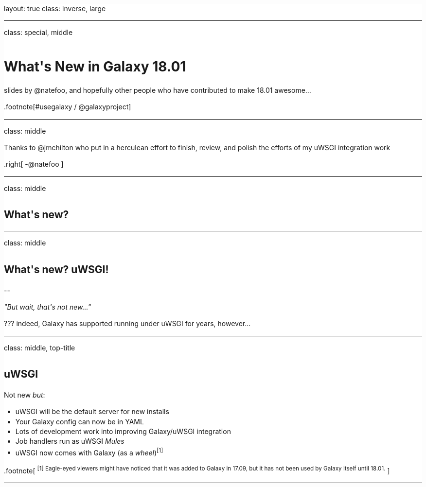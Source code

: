 layout: true
class: inverse, large

---
class: special, middle

# What's New in Galaxy 18.01

slides by @natefoo, and hopefully other people who have contributed to make 18.01 awesome...

.footnote[\#usegalaxy / @galaxyproject]

---
class: middle

Thanks to @jmchilton who put in a herculean effort to finish, review, and polish the efforts of my uWSGI integration work

.right[
-@natefoo
]

---
class: middle

## What's new?

---
class: middle

## What's new? uWSGI!

--

*"But wait, that's not new..."*

???
indeed, Galaxy has supported running under uWSGI for years, however...

---
class: middle, top-title

## uWSGI

Not new *but*:

- uWSGI will be the default server for new installs
- Your Galaxy config can now be in YAML
- Lots of development work into improving Galaxy/uWSGI integration
- Job handlers run as uWSGI *Mules*
- uWSGI now comes with Galaxy (as a *wheel*)<sup>[1]</sup>

.footnote[
<sup>[1] Eagle-eyed viewers might have noticed that it was added to Galaxy in 17.09, but it has not been used by Galaxy itself until 18.01.</sup>
]

---